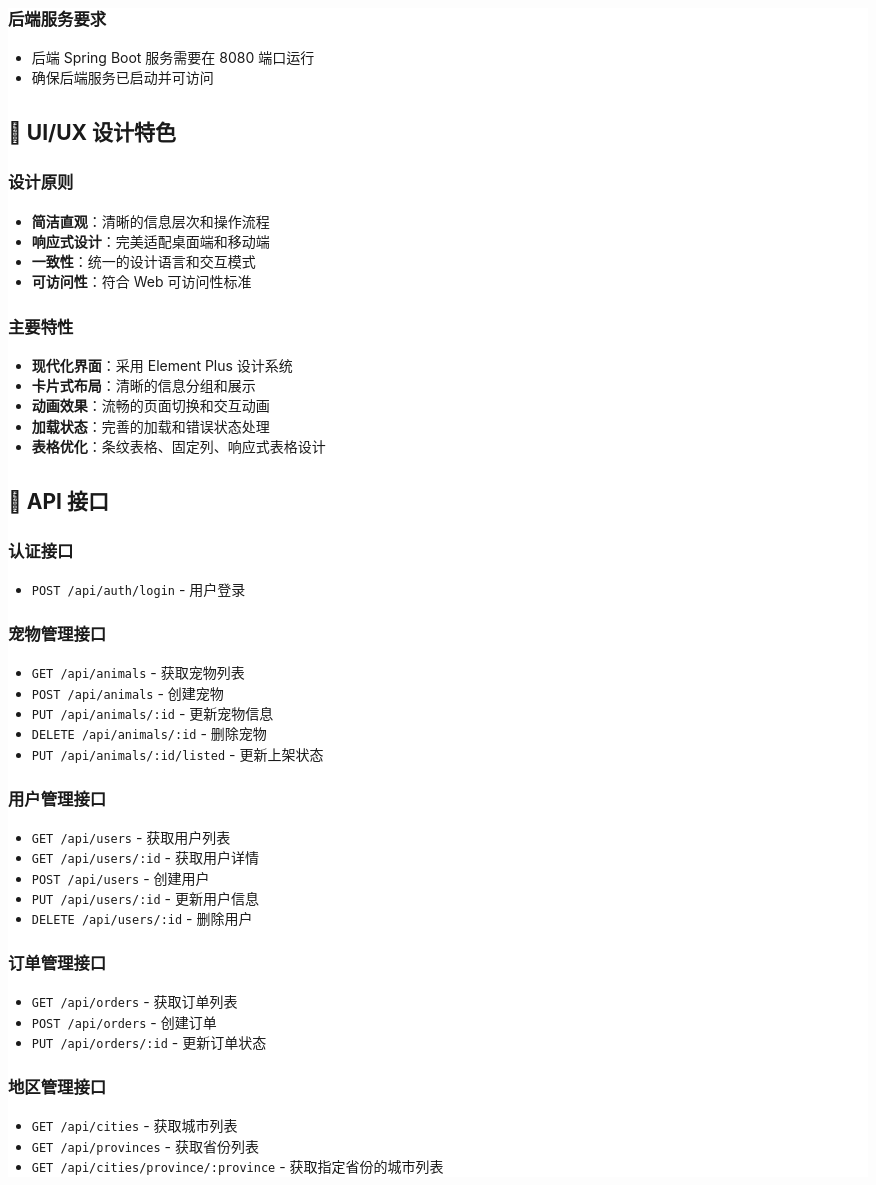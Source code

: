 ### 后端服务要求
- 后端 Spring Boot 服务需要在 8080 端口运行
- 确保后端服务已启动并可访问

## 🎨 UI/UX 设计特色

### 设计原则
- **简洁直观**：清晰的信息层次和操作流程
- **响应式设计**：完美适配桌面端和移动端
- **一致性**：统一的设计语言和交互模式
- **可访问性**：符合 Web 可访问性标准

### 主要特性
- **现代化界面**：采用 Element Plus 设计系统
- **卡片式布局**：清晰的信息分组和展示
- **动画效果**：流畅的页面切换和交互动画
- **加载状态**：完善的加载和错误状态处理
- **表格优化**：条纹表格、固定列、响应式表格设计

## 🔌 API 接口

### 认证接口
- `POST /api/auth/login` - 用户登录

### 宠物管理接口
- `GET /api/animals` - 获取宠物列表
- `POST /api/animals` - 创建宠物
- `PUT /api/animals/:id` - 更新宠物信息
- `DELETE /api/animals/:id` - 删除宠物
- `PUT /api/animals/:id/listed` - 更新上架状态

### 用户管理接口
- `GET /api/users` - 获取用户列表
- `GET /api/users/:id` - 获取用户详情
- `POST /api/users` - 创建用户
- `PUT /api/users/:id` - 更新用户信息
- `DELETE /api/users/:id` - 删除用户

### 订单管理接口
- `GET /api/orders` - 获取订单列表
- `POST /api/orders` - 创建订单
- `PUT /api/orders/:id` - 更新订单状态

### 地区管理接口
- `GET /api/cities` - 获取城市列表
- `GET /api/provinces` - 获取省份列表
- `GET /api/cities/province/:province` - 获取指定省份的城市列表
